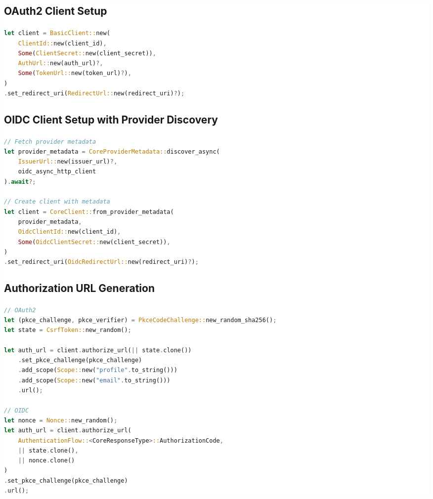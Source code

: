 </rules>

<patterns>

## OAuth2 Client Setup
```rust
let client = BasicClient::new(
    ClientId::new(client_id),
    Some(ClientSecret::new(client_secret)),
    AuthUrl::new(auth_url)?,
    Some(TokenUrl::new(token_url)?),
)
.set_redirect_uri(RedirectUrl::new(redirect_uri)?);
```

## OIDC Client Setup with Provider Discovery
```rust
// Fetch provider metadata
let provider_metadata = CoreProviderMetadata::discover_async(
    IssuerUrl::new(issuer_url)?, 
    oidc_async_http_client
).await?;

// Create client with metadata
let client = CoreClient::from_provider_metadata(
    provider_metadata,
    OidcClientId::new(client_id),
    Some(OidcClientSecret::new(client_secret)),
)
.set_redirect_uri(OidcRedirectUrl::new(redirect_uri)?);
```

## Authorization URL Generation
```rust
// OAuth2
let (pkce_challenge, pkce_verifier) = PkceCodeChallenge::new_random_sha256();
let state = CsrfToken::new_random();

let auth_url = client.authorize_url(|| state.clone())
    .set_pkce_challenge(pkce_challenge)
    .add_scope(Scope::new("profile".to_string()))
    .add_scope(Scope::new("email".to_string()))
    .url();

// OIDC
let nonce = Nonce::new_random();
let auth_url = client.authorize_url(
    AuthenticationFlow::<CoreResponseType>::AuthorizationCode,
    || state.clone(),
    || nonce.clone()
)
.set_pkce_challenge(pkce_challenge)
.url();
```
